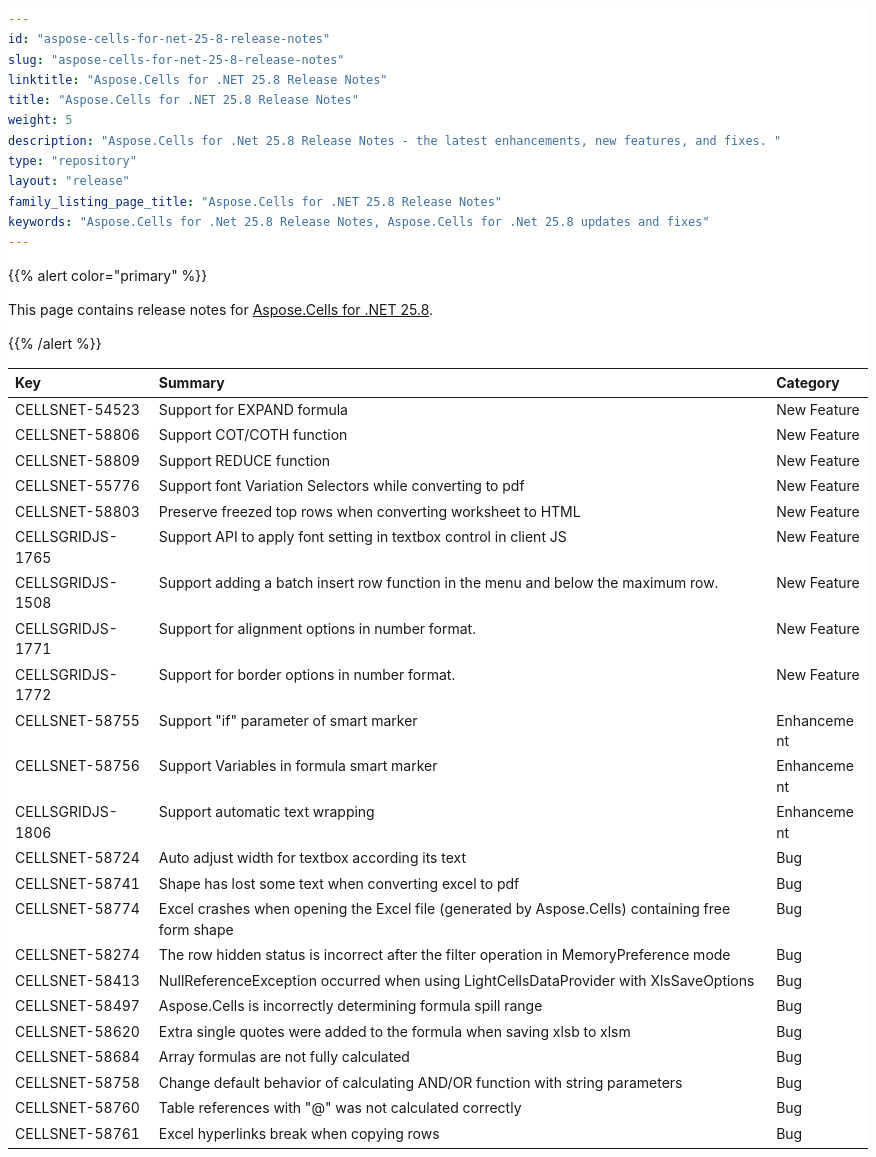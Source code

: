 ```yaml
---
id: "aspose-cells-for-net-25-8-release-notes"
slug: "aspose-cells-for-net-25-8-release-notes"
linktitle: "Aspose.Cells for .NET 25.8 Release Notes"
title: "Aspose.Cells for .NET 25.8 Release Notes"
weight: 5
description: "Aspose.Cells for .Net 25.8 Release Notes - the latest enhancements, new features, and fixes. "
type: "repository"
layout: "release"
family_listing_page_title: "Aspose.Cells for .NET 25.8 Release Notes"
keywords: "Aspose.Cells for .Net 25.8 Release Notes, Aspose.Cells for .Net 25.8 updates and fixes"
---
```


{{% alert color="primary" %}}

This page contains release notes for [Aspose.Cells for .NET 25.8](https://www.nuget.org/packages/Aspose.Cells/25.8.0).

{{% /alert %}}

|**Key**|**Summary**|**Category**|
| :- | :- | :- |
|CELLSNET-54523|Support for EXPAND formula|New Feature
|CELLSNET-58806|Support COT/COTH function|New Feature
|CELLSNET-58809|Support REDUCE function|New Feature
|CELLSNET-55776|Support font Variation Selectors while converting to pdf|New Feature
|CELLSNET-58803|Preserve freezed top rows when converting worksheet to HTML|New Feature
|CELLSGRIDJS-1765|Support API to apply font setting in textbox control in client JS|New Feature
|CELLSGRIDJS-1508|Support adding a batch insert row function in the menu and below the maximum row.|New Feature
|CELLSGRIDJS-1771|Support for alignment options in number format.|New Feature
|CELLSGRIDJS-1772|Support for border options in number format.|New Feature
|CELLSNET-58755|Support "if" parameter of smart marker|Enhancement
|CELLSNET-58756|Support Variables in formula smart marker|Enhancement
|CELLSGRIDJS-1806|Support automatic text wrapping|Enhancement
|CELLSNET-58724|Auto adjust width for textbox according its text|Bug
|CELLSNET-58741|Shape has lost some text when converting excel to pdf|Bug
|CELLSNET-58774|Excel crashes when opening the Excel file (generated by Aspose.Cells) containing free form shape|Bug
|CELLSNET-58274|The row hidden status is incorrect after the filter operation in MemoryPreference mode|Bug
|CELLSNET-58413|NullReferenceException occurred when using LightCellsDataProvider with XlsSaveOptions|Bug
|CELLSNET-58497|Aspose.Cells is incorrectly determining formula spill range|Bug
|CELLSNET-58620|Extra single quotes were added to the formula when saving xlsb to xlsm|Bug
|CELLSNET-58684|Array formulas are not fully calculated|Bug
|CELLSNET-58758|Change default behavior of calculating AND/OR function with string parameters|Bug
|CELLSNET-58760|Table references with "@" was not calculated correctly|Bug
|CELLSNET-58761|Excel hyperlinks break when copying rows|Bug